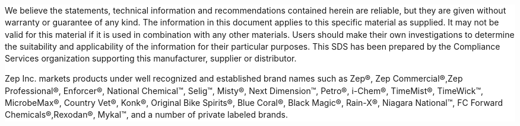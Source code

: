  
We believe the statements, technical information and recommendations contained herein are 
reliable, but they are given without warranty or guarantee of any kind.  The information in this 
document applies to this specific material as supplied.  It may not be valid for this material if it 
is used in combination with any other materials.  Users should make their own investigations 
to determine the suitability and applicability of the information for their particular purposes. 
This SDS has been prepared by the Compliance Services organization supporting this 
manufacturer, supplier or distributor. 
 
Zep Inc. markets products under well recognized and established brand names such as Zep®, 
Zep Commercial®,Zep Professional®, Enforcer®, National Chemical™, Selig™, Misty®, Next 
Dimension™, Petro®, i-Chem®, TimeMist®, TimeWick™, MicrobeMax®, Country Vet®, 
Konk®, Original Bike Spirits®, Blue Coral®, Black Magic®, Rain-X®, Niagara National™, FC 
Forward Chemicals®,Rexodan®, Mykal™, and a number of private labeled brands. 
 
 
 
